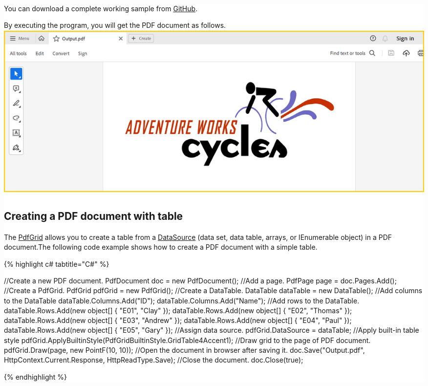 You can download a complete working sample from [GitHub](https://github.com/SyncfusionExamples/PDF-Examples/tree/master/Getting%20Started/ASP.NET/Creating-a-PDF-document-with-image).

By executing the program, you will get the PDF document as follows.
![Getting started PDF output document](GettingStarted_images/PDF_with_image.png)

## Creating a PDF document with table

The [PdfGrid](https://help.syncfusion.com/cr/document-processing/Syncfusion.Pdf.Grid.PdfGrid.html) allows you to create a table from a [DataSource](https://help.syncfusion.com/cr/document-processing/Syncfusion.Pdf.Grid.PdfGrid.html#Syncfusion_Pdf_Grid_PdfGrid_DataSource) (data set, data table, arrays, or IEnumerable object) in a PDF document.The following code example shows how to create a PDF document with a simple table.

{% highlight c# tabtitle="C#" %}

//Create a new PDF document.
PdfDocument doc = new PdfDocument();
//Add a page.
PdfPage page = doc.Pages.Add();
//Create a PdfGrid.
PdfGrid pdfGrid = new PdfGrid();
//Create a DataTable.
DataTable dataTable = new DataTable();
//Add columns to the DataTable
dataTable.Columns.Add("ID");
dataTable.Columns.Add("Name");
//Add rows to the DataTable.
dataTable.Rows.Add(new object[] { "E01", "Clay" });
dataTable.Rows.Add(new object[] { "E02", "Thomas" });
dataTable.Rows.Add(new object[] { "E03", "Andrew" });
dataTable.Rows.Add(new object[] { "E04", "Paul" });
dataTable.Rows.Add(new object[] { "E05", "Gary" });
//Assign data source.
pdfGrid.DataSource = dataTable;
//Apply built-in table style
pdfGrid.ApplyBuiltinStyle(PdfGridBuiltinStyle.GridTable4Accent1);
//Draw grid to the page of PDF document.
pdfGrid.Draw(page, new PointF(10, 10));
//Open the document in browser after saving it.
doc.Save("Output.pdf", HttpContext.Current.Response, HttpReadType.Save);
//Close the document.
doc.Close(true);

{% endhighlight %}
